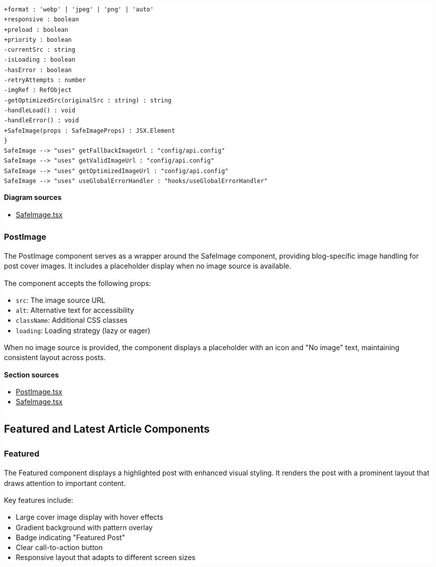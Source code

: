 ```mermaid
+format : 'webp' | 'jpeg' | 'png' | 'auto'
+responsive : boolean
+preload : boolean
+priority : boolean
-currentSrc : string
-isLoading : boolean
-hasError : boolean
-retryAttempts : number
-imgRef : RefObject
-getOptimizedSrc(originalSrc : string) : string
-handleLoad() : void
-handleError() : void
+SafeImage(props : SafeImageProps) : JSX.Element
}
SafeImage --> "uses" getFallbackImageUrl : "config/api.config"
SafeImage --> "uses" getValidImageUrl : "config/api.config"
SafeImage --> "uses" getOptimizedImageUrl : "config/api.config"
SafeImage --> "uses" useGlobalErrorHandler : "hooks/useGlobalErrorHandler"
```

**Diagram sources**
- [SafeImage.tsx](file://src/components/SafeImage.tsx#L1-L375)

### PostImage
The PostImage component serves as a wrapper around the SafeImage component, providing blog-specific image handling for post cover images. It includes a placeholder display when no image source is available.

The component accepts the following props:
- `src`: The image source URL
- `alt`: Alternative text for accessibility
- `className`: Additional CSS classes
- `loading`: Loading strategy (lazy or eager)

When no image source is provided, the component displays a placeholder with an icon and "No image" text, maintaining consistent layout across posts.

**Section sources**
- [PostImage.tsx](file://src/components/PostImage.tsx#L1-L39)
- [SafeImage.tsx](file://src/components/SafeImage.tsx#L1-L375)

## Featured and Latest Article Components

### Featured
The Featured component displays a highlighted post with enhanced visual styling. It renders the post with a prominent layout that draws attention to important content.

Key features include:
- Large cover image display with hover effects
- Gradient background with pattern overlay
- Badge indicating "Featured Post"
- Clear call-to-action button
- Responsive layout that adapts to different screen sizes
